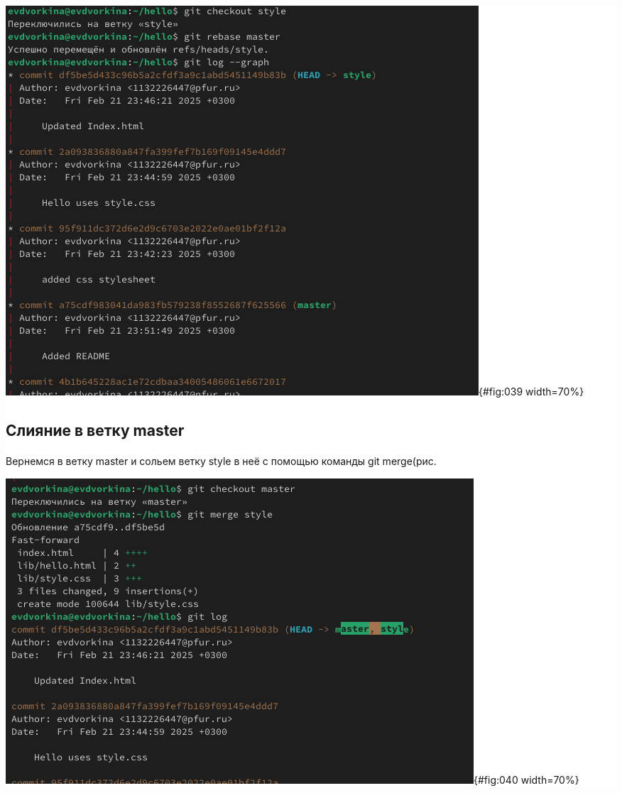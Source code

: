 ![Перебазирование](image/39.PNG){#fig:039 width=70%}

## Слияние в ветку master
 
Вернемся в ветку master и сольем ветку style в неё с помощью команды git merge(рис. 

![Слияние style в master](image/40.PNG){#fig:040 width=70%}
